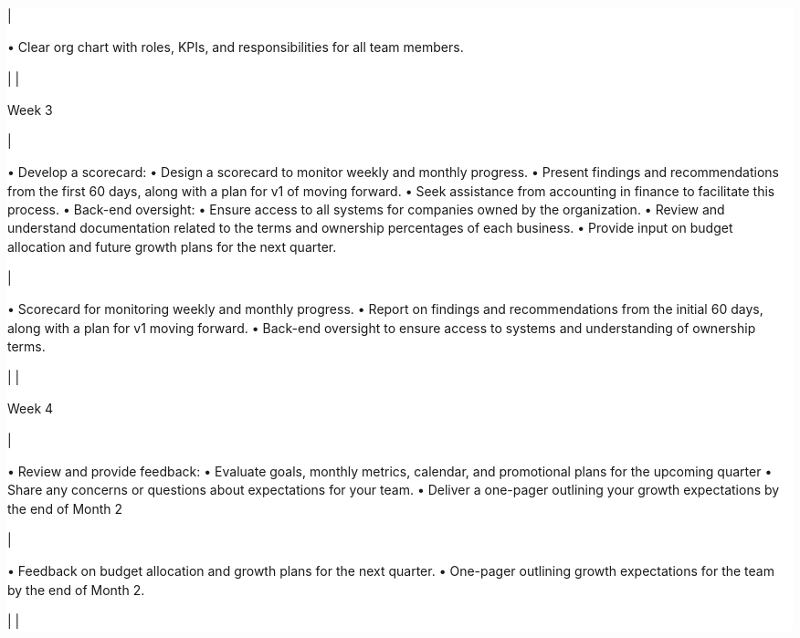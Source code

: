 

 | 

• Clear org chart with roles, KPIs, and responsibilities for all team members.



 |
| 

Week 3



 | 

• Develop a scorecard: • Design a scorecard to monitor weekly and monthly progress. • Present findings and recommendations from the first 60 days, along with a plan for v1 of moving forward. • Seek assistance from accounting in finance to facilitate this process. • Back-end oversight: • Ensure access to all systems for companies owned by the organization. • Review and understand documentation related to the terms and ownership percentages of each business. • Provide input on budget allocation and future growth plans for the next quarter.



 | 

• Scorecard for monitoring weekly and monthly progress. • Report on findings and recommendations from the initial 60 days, along with a plan for v1 moving forward. • Back-end oversight to ensure access to systems and understanding of ownership terms.



 |
| 

Week 4



 | 

• Review and provide feedback: • Evaluate goals, monthly metrics, calendar, and promotional plans for the upcoming quarter • Share any concerns or questions about expectations for your team. • Deliver a one-pager outlining your growth expectations by the end of Month 2



 | 

• Feedback on budget allocation and growth plans for the next quarter. • One-pager outlining growth expectations for the team by the end of Month 2.



 |
| 
